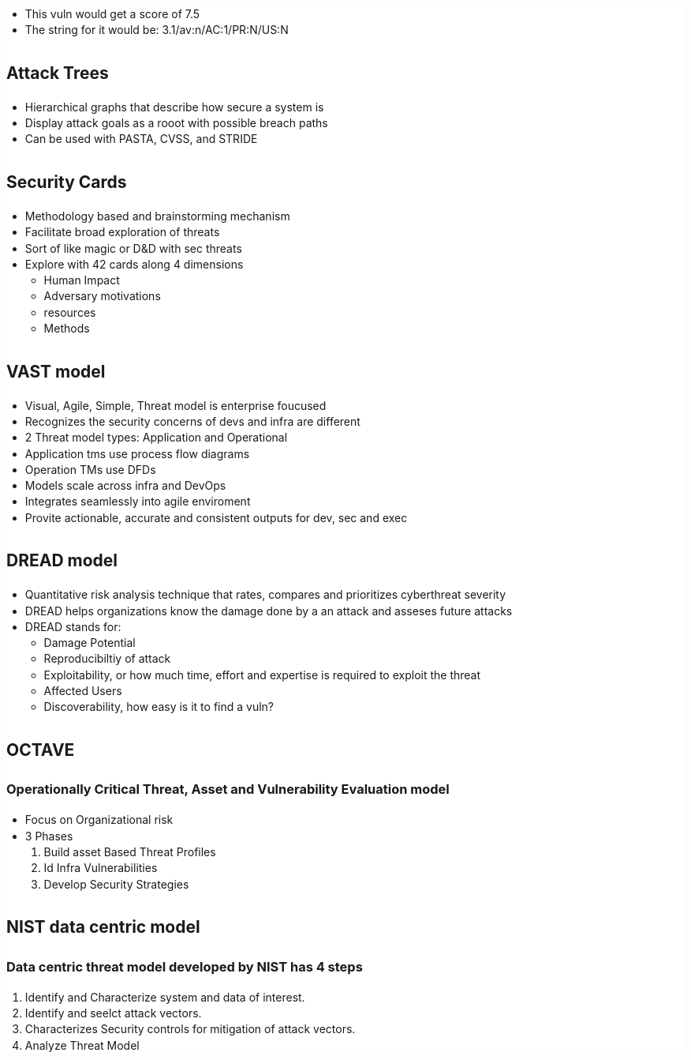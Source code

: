 - This vuln would get a score of 7.5
- The string for it would be: 3.1/av:n/AC:1/PR:N/US:N

## Attack Trees
- Hierarchical graphs that describe how secure a system is
- Display attack goals as a rooot with possible breach paths
- Can be used with PASTA, CVSS, and STRIDE

## Security Cards
- Methodology based and brainstorming mechanism
- Facilitate broad exploration of threats
- Sort of like magic or D&D with sec threats
- Explore with 42 cards along 4 dimensions
    - Human Impact
    - Adversary motivations
    - resources
    - Methods

## VAST model
- Visual, Agile, Simple, Threat model is enterprise foucused
- Recognizes the security concerns of devs and infra are different
- 2 Threat model types: Application and Operational
- Application tms use process flow diagrams
- Operation TMs use DFDs
- Models scale across infra and DevOps
- Integrates seamlessly into agile enviroment
- Provite actionable, accurate and consistent outputs for dev, sec and exec

## DREAD model
- Quantitative risk analysis technique that rates, compares and prioritizes cyberthreat severity
- DREAD helps organizations know the damage done by a an attack and asseses future attacks
- DREAD stands for:
    - Damage Potential
    - Reproducibiltiy of attack
    - Exploitability, or how much time, effort and expertise is required to exploit the threat
    - Affected Users
    - Discoverability, how easy is it to find a vuln?

## OCTAVE
### Operationally Critical Threat, Asset and Vulnerability Evaluation model
- Focus on Organizational risk
- 3 Phases
    1. Build asset Based Threat Profiles
    2. Id Infra Vulnerabilities
    3. Develop Security Strategies

## NIST data centric model
### Data centric threat model developed by NIST has 4 steps
1. Identify and Characterize system and data of interest.
2. Identify and seelct attack vectors.
3. Characterizes Security controls for mitigation of attack vectors.
4. Analyze Threat Model

